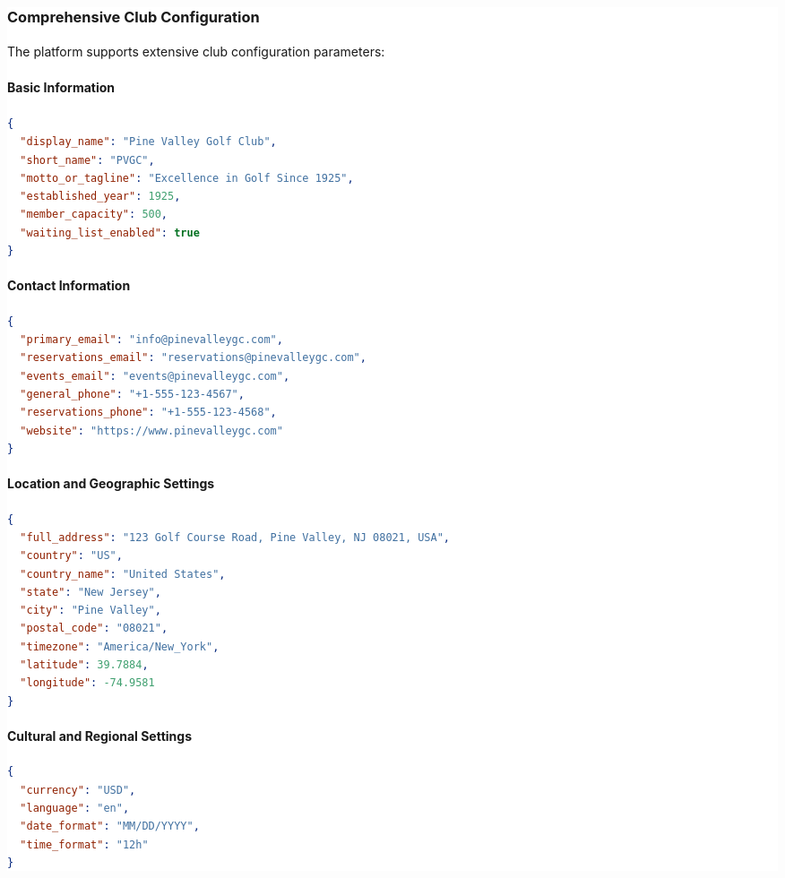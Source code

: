### Comprehensive Club Configuration

The platform supports extensive club configuration parameters:

#### Basic Information

```json
{
  "display_name": "Pine Valley Golf Club",
  "short_name": "PVGC",
  "motto_or_tagline": "Excellence in Golf Since 1925",
  "established_year": 1925,
  "member_capacity": 500,
  "waiting_list_enabled": true
}
```

#### Contact Information

```json
{
  "primary_email": "info@pinevalleygc.com",
  "reservations_email": "reservations@pinevalleygc.com",
  "events_email": "events@pinevalleygc.com",
  "general_phone": "+1-555-123-4567",
  "reservations_phone": "+1-555-123-4568",
  "website": "https://www.pinevalleygc.com"
}
```

#### Location and Geographic Settings

```json
{
  "full_address": "123 Golf Course Road, Pine Valley, NJ 08021, USA",
  "country": "US",
  "country_name": "United States",
  "state": "New Jersey",
  "city": "Pine Valley",
  "postal_code": "08021",
  "timezone": "America/New_York",
  "latitude": 39.7884,
  "longitude": -74.9581
}
```

#### Cultural and Regional Settings

```json
{
  "currency": "USD",
  "language": "en",
  "date_format": "MM/DD/YYYY",
  "time_format": "12h"
}
```
